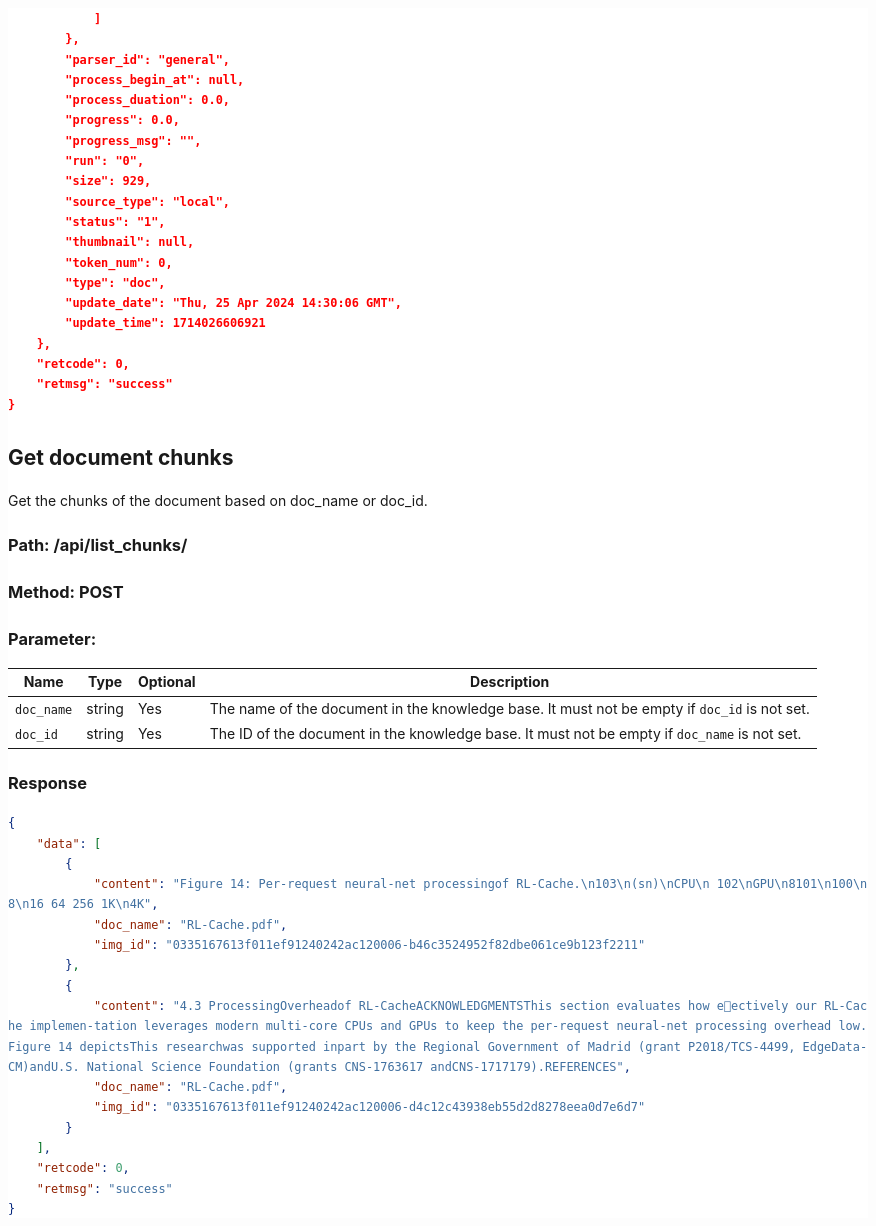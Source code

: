 ```json
            ]
        },
        "parser_id": "general",
        "process_begin_at": null,
        "process_duation": 0.0,
        "progress": 0.0,
        "progress_msg": "",
        "run": "0",
        "size": 929,
        "source_type": "local",
        "status": "1",
        "thumbnail": null,
        "token_num": 0,
        "type": "doc",
        "update_date": "Thu, 25 Apr 2024 14:30:06 GMT",
        "update_time": 1714026606921
    },
    "retcode": 0,
    "retmsg": "success"
}

```

## Get document chunks

Get the chunks of the document based on doc_name or doc_id.
### Path: /api/list_chunks/
### Method: POST

### Parameter:

| Name     | Type   | Optional | Description                     |
|----------|--------|----------|---------------------------------|
| `doc_name` | string | Yes      | The name of the document in the knowledge base. It must not be empty if `doc_id` is not set.|
| `doc_id`   | string | Yes      | The ID of the document in the knowledge base. It must not be empty if `doc_name` is not set.|


### Response 
```json
{
    "data": [
        {
            "content": "Figure 14: Per-request neural-net processingof RL-Cache.\n103\n(sn)\nCPU\n 102\nGPU\n8101\n100\n8\n16 64 256 1K\n4K",
            "doc_name": "RL-Cache.pdf",
            "img_id": "0335167613f011ef91240242ac120006-b46c3524952f82dbe061ce9b123f2211"
        },
        {
            "content": "4.3 ProcessingOverheadof RL-CacheACKNOWLEDGMENTSThis section evaluates how e￿ectively our RL-Cache implemen-tation leverages modern multi-core CPUs and GPUs to keep the per-request neural-net processing overhead low. Figure 14 depictsThis researchwas supported inpart by the Regional Government of Madrid (grant P2018/TCS-4499, EdgeData-CM)andU.S. National Science Foundation (grants CNS-1763617 andCNS-1717179).REFERENCES",
            "doc_name": "RL-Cache.pdf",
            "img_id": "0335167613f011ef91240242ac120006-d4c12c43938eb55d2d8278eea0d7e6d7"
        }
    ],
    "retcode": 0,
    "retmsg": "success"
}

```